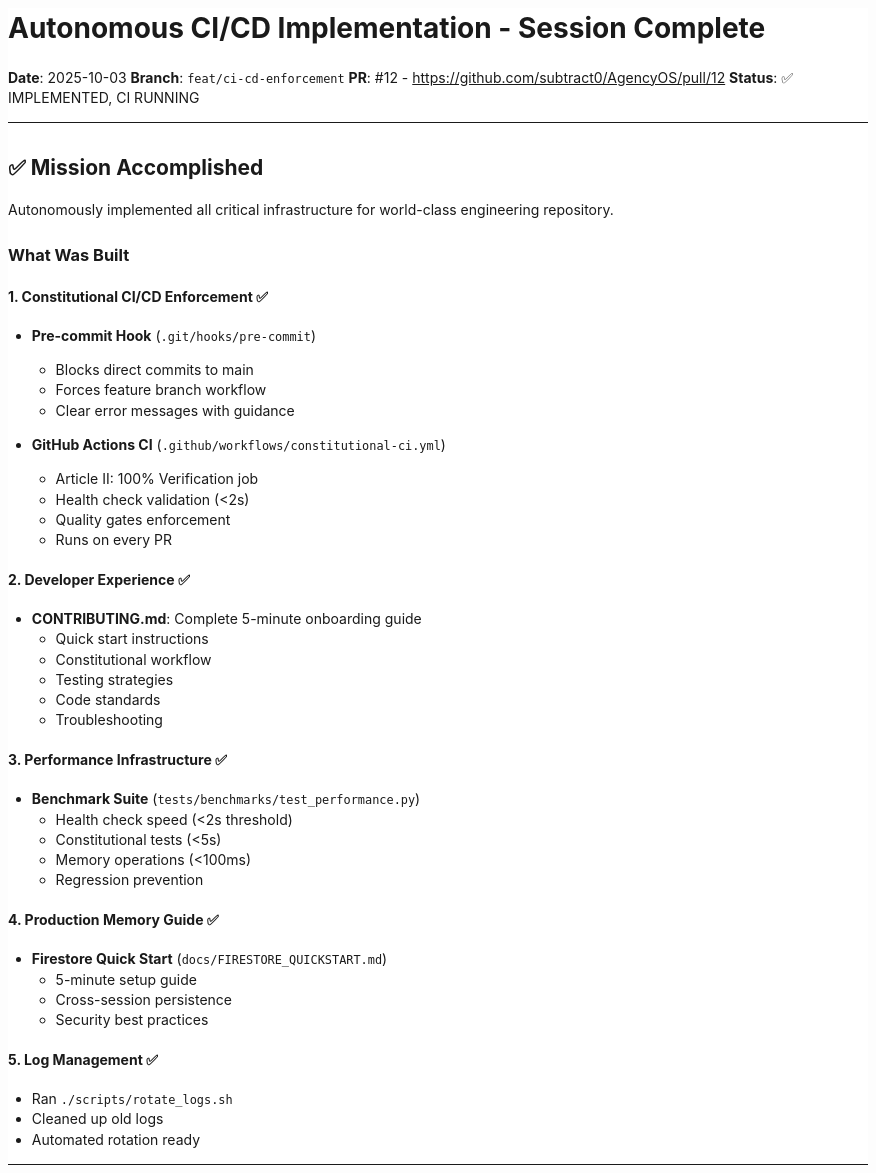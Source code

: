 # Autonomous CI/CD Implementation - Session Complete

**Date**: 2025-10-03
**Branch**: `feat/ci-cd-enforcement`
**PR**: #12 - https://github.com/subtract0/AgencyOS/pull/12
**Status**: ✅ IMPLEMENTED, CI RUNNING

---

## ✅ Mission Accomplished

Autonomously implemented all critical infrastructure for world-class engineering repository.

### What Was Built

#### 1. Constitutional CI/CD Enforcement ✅
- **Pre-commit Hook** (`.git/hooks/pre-commit`)
  - Blocks direct commits to main
  - Forces feature branch workflow
  - Clear error messages with guidance

- **GitHub Actions CI** (`.github/workflows/constitutional-ci.yml`)
  - Article II: 100% Verification job
  - Health check validation (<2s)
  - Quality gates enforcement
  - Runs on every PR

#### 2. Developer Experience ✅
- **CONTRIBUTING.md**: Complete 5-minute onboarding guide
  - Quick start instructions
  - Constitutional workflow
  - Testing strategies
  - Code standards
  - Troubleshooting

#### 3. Performance Infrastructure ✅
- **Benchmark Suite** (`tests/benchmarks/test_performance.py`)
  - Health check speed (<2s threshold)
  - Constitutional tests (<5s)
  - Memory operations (<100ms)
  - Regression prevention

#### 4. Production Memory Guide ✅
- **Firestore Quick Start** (`docs/FIRESTORE_QUICKSTART.md`)
  - 5-minute setup guide
  - Cross-session persistence
  - Security best practices

#### 5. Log Management ✅
- Ran `./scripts/rotate_logs.sh`
- Cleaned up old logs
- Automated rotation ready

---